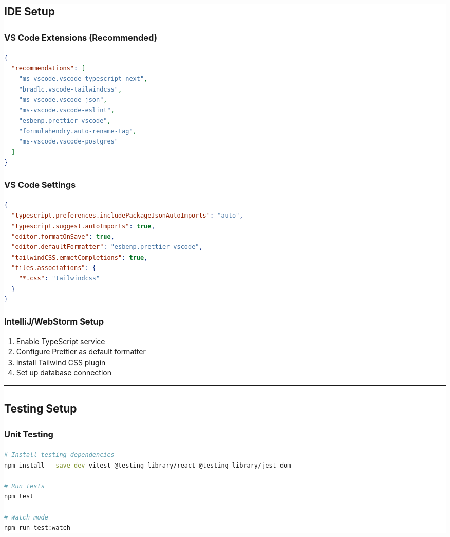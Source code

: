 ## IDE Setup

### VS Code Extensions (Recommended)

```json
{
  "recommendations": [
    "ms-vscode.vscode-typescript-next",
    "bradlc.vscode-tailwindcss",
    "ms-vscode.vscode-json",
    "ms-vscode.vscode-eslint",
    "esbenp.prettier-vscode",
    "formulahendry.auto-rename-tag",
    "ms-vscode.vscode-postgres"
  ]
}
```

### VS Code Settings
```json
{
  "typescript.preferences.includePackageJsonAutoImports": "auto",
  "typescript.suggest.autoImports": true,
  "editor.formatOnSave": true,
  "editor.defaultFormatter": "esbenp.prettier-vscode",
  "tailwindCSS.emmetCompletions": true,
  "files.associations": {
    "*.css": "tailwindcss"
  }
}
```

### IntelliJ/WebStorm Setup
1. Enable TypeScript service
2. Configure Prettier as default formatter
3. Install Tailwind CSS plugin
4. Set up database connection

---

## Testing Setup

### Unit Testing
```bash
# Install testing dependencies
npm install --save-dev vitest @testing-library/react @testing-library/jest-dom

# Run tests
npm test

# Watch mode
npm run test:watch
```
